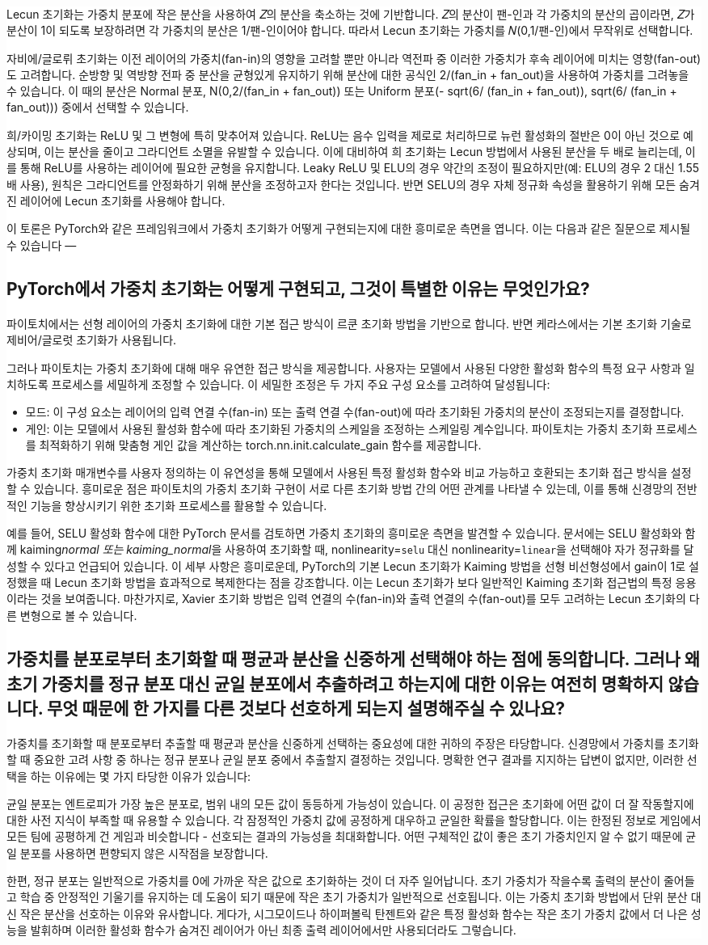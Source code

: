 Lecun 초기화는 가중치 분포에 작은 분산을 사용하여 𝑍의 분산을 축소하는 것에 기반합니다. 𝑍의 분산이 팬-인과 각 가중치의 분산의 곱이라면, 𝑍가 분산이 1이 되도록 보장하려면 각 가중치의 분산은 1/팬-인이어야 합니다. 따라서 Lecun 초기화는 가중치를 𝑁(0,1/팬-인)에서 무작위로 선택합니다.

<div class="content-ad"></div>

자비에/글로뤼 초기화는 이전 레이어의 가중치(fan-in)의 영향을 고려할 뿐만 아니라 역전파 중 이러한 가중치가 후속 레이어에 미치는 영향(fan-out)도 고려합니다. 순방향 및 역방향 전파 중 분산을 균형있게 유지하기 위해 분산에 대한 공식인 2/(fan_in + fan_out)을 사용하여 가중치를 그려놓을 수 있습니다. 이 때의 분산은 Normal 분포, N(0,2/(fan_in + fan_out)) 또는 Uniform 분포(- sqrt(6/ (fan_in + fan_out)), sqrt(6/ (fan_in + fan_out))) 중에서 선택할 수 있습니다.

희/카이밍 초기화는 ReLU 및 그 변형에 특히 맞추어져 있습니다. ReLU는 음수 입력을 제로로 처리하므로 뉴런 활성화의 절반은 0이 아닌 것으로 예상되며, 이는 분산을 줄이고 그라디언트 소멸을 유발할 수 있습니다. 이에 대비하여 희 초기화는 Lecun 방법에서 사용된 분산을 두 배로 늘리는데, 이를 통해 ReLU를 사용하는 레이어에 필요한 균형을 유지합니다. Leaky ReLU 및 ELU의 경우 약간의 조정이 필요하지만(예: ELU의 경우 2 대신 1.55 배 사용), 원칙은 그라디언트를 안정화하기 위해 분산을 조정하고자 한다는 것입니다. 반면 SELU의 경우 자체 정규화 속성을 활용하기 위해 모든 숨겨진 레이어에 Lecun 초기화를 사용해야 합니다.

이 토론은 PyTorch와 같은 프레임워크에서 가중치 초기화가 어떻게 구현되는지에 대한 흥미로운 측면을 엽니다. 이는 다음과 같은 질문으로 제시될 수 있습니다 —

## PyTorch에서 가중치 초기화는 어떻게 구현되고, 그것이 특별한 이유는 무엇인가요?

<div class="content-ad"></div>

파이토치에서는 선형 레이어의 가중치 초기화에 대한 기본 접근 방식이 르쿤 초기화 방법을 기반으로 합니다. 반면 케라스에서는 기본 초기화 기술로 제비어/글로럿 초기화가 사용됩니다.

그러나 파이토치는 가중치 초기화에 대해 매우 유연한 접근 방식을 제공합니다. 사용자는 모델에서 사용된 다양한 활성화 함수의 특정 요구 사항과 일치하도록 프로세스를 세밀하게 조정할 수 있습니다. 이 세밀한 조정은 두 가지 주요 구성 요소를 고려하여 달성됩니다:

- 모드: 이 구성 요소는 레이어의 입력 연결 수(fan-in) 또는 출력 연결 수(fan-out)에 따라 초기화된 가중치의 분산이 조정되는지를 결정합니다.
- 게인: 이는 모델에서 사용된 활성화 함수에 따라 초기화된 가중치의 스케일을 조정하는 스케일링 계수입니다. 파이토치는 가중치 초기화 프로세스를 최적화하기 위해 맞춤형 게인 값을 계산하는 torch.nn.init.calculate_gain 함수를 제공합니다.

가중치 초기화 매개변수를 사용자 정의하는 이 유연성을 통해 모델에서 사용된 특정 활성화 함수와 비교 가능하고 호환되는 초기화 접근 방식을 설정할 수 있습니다. 흥미로운 점은 파이토치의 가중치 초기화 구현이 서로 다른 초기화 방법 간의 어떤 관계를 나타낼 수 있는데, 이를 통해 신경망의 전반적인 기능을 향상시키기 위한 초기화 프로세스를 활용할 수 있습니다.

<div class="content-ad"></div>

예를 들어, SELU 활성화 함수에 대한 PyTorch 문서를 검토하면 가중치 초기화의 흥미로운 측면을 발견할 수 있습니다. 문서에는 SELU 활성화와 함께 kaiming*normal 또는 kaiming_normal*을 사용하여 초기화할 때, nonlinearity=`selu` 대신 nonlinearity=`linear`을 선택해야 자가 정규화를 달성할 수 있다고 언급되어 있습니다. 이 세부 사항은 흥미로운데, PyTorch의 기본 Lecun 초기화가 Kaiming 방법을 선형 비선형성에서 gain이 1로 설정했을 때 Lecun 초기화 방법을 효과적으로 복제한다는 점을 강조합니다. 이는 Lecun 초기화가 보다 일반적인 Kaiming 초기화 접근법의 특정 응용이라는 것을 보여줍니다. 마찬가지로, Xavier 초기화 방법은 입력 연결의 수(fan-in)와 출력 연결의 수(fan-out)를 모두 고려하는 Lecun 초기화의 다른 변형으로 볼 수 있습니다.

## 가중치를 분포로부터 초기화할 때 평균과 분산을 신중하게 선택해야 하는 점에 동의합니다. 그러나 왜 초기 가중치를 정규 분포 대신 균일 분포에서 추출하려고 하는지에 대한 이유는 여전히 명확하지 않습니다. 무엇 때문에 한 가지를 다른 것보다 선호하게 되는지 설명해주실 수 있나요?

가중치를 초기화할 때 분포로부터 추출할 때 평균과 분산을 신중하게 선택하는 중요성에 대한 귀하의 주장은 타당합니다. 신경망에서 가중치를 초기화할 때 중요한 고려 사항 중 하나는 정규 분포나 균일 분포 중에서 추출할지 결정하는 것입니다. 명확한 연구 결과를 지지하는 답변이 없지만, 이러한 선택을 하는 이유에는 몇 가지 타당한 이유가 있습니다:

균일 분포는 엔트로피가 가장 높은 분포로, 범위 내의 모든 값이 동등하게 가능성이 있습니다. 이 공정한 접근은 초기화에 어떤 값이 더 잘 작동할지에 대한 사전 지식이 부족할 때 유용할 수 있습니다. 각 잠정적인 가중치 값에 공정하게 대우하고 균일한 확률을 할당합니다. 이는 한정된 정보로 게임에서 모든 팀에 공평하게 건 게임과 비슷합니다 - 선호되는 결과의 가능성을 최대화합니다. 어떤 구체적인 값이 좋은 초기 가중치인지 알 수 없기 때문에 균일 분포를 사용하면 편향되지 않은 시작점을 보장합니다.

<div class="content-ad"></div>

한편, 정규 분포는 일반적으로 가중치를 0에 가까운 작은 값으로 초기화하는 것이 더 자주 일어납니다. 초기 가중치가 작을수록 출력의 분산이 줄어들고 학습 중 안정적인 기울기를 유지하는 데 도움이 되기 때문에 작은 초기 가중치가 일반적으로 선호됩니다. 이는 가중치 초기화 방법에서 단위 분산 대신 작은 분산을 선호하는 이유와 유사합니다. 게다가, 시그모이드나 하이퍼볼릭 탄젠트와 같은 특정 활성화 함수는 작은 초기 가중치 값에서 더 나은 성능을 발휘하며 이러한 활성화 함수가 숨겨진 레이어가 아닌 최종 출력 레이어에서만 사용되더라도 그렇습니다.
